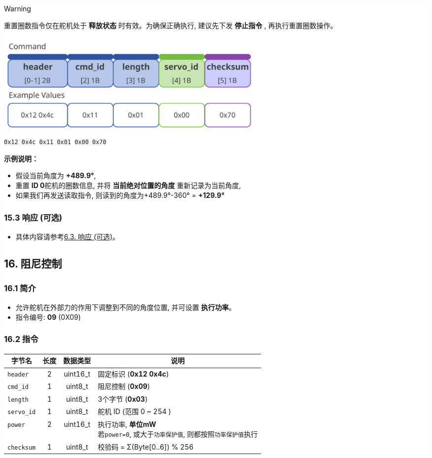 > [!WARNING]
>
> 重置圈数指令仅在舵机处于 **释放状态** 时有效。为确保正确执行, 建议先下发 **停止指令** , 再执行重置圈数操作。

![command_0x01](images_rs485/command_0x11.svg)

```
0x12 0x4c 0x11 0x01 0x00 0x70
```

**示例说明：**

- 假设当前角度为 **+489.9°**, 
- 重置 **ID 0**舵机的圈数信息, 并将 **当前绝对位置的角度** 重新记录为当前角度, 
- 如果我们再发送读取指令, 则读到的角度为+489.9°-360° = **+129.9°**



### 15.3 响应 (可选)

- 具体内容请参考[6.3. 响应 (可选)](https://wiki.fashionrobo.com/uartbasic/uart_rs485_protocols/#63)。




## 16. 阻尼控制

### 16.1 简介

- 允许舵机在外部力的作用下调整到不同的角度位置, 并可设置 **执行功率**。
- 指令编号: **09** (0X09)



### 16.2 指令

| 字节名     | 长度 | 数据类型 | 说明                                                         |
| ---------- | :--: | :------: | ------------------------------------------------------------ |
| `header`   |  2   | uint16_t | 固定标识 (**0x12 0x4c**)                                     |
| `cmd_id`   |  1   | uint8_t  | 阻尼控制 (**0x09**)                                          |
| `length`   |  1   | uint8_t  | 3个字节 (**0x03**)                                           |
| `servo_id` |  1   | uint8_t  | 舵机 ID (范围 0 ~ 254 )                                      |
| `power`    |  2   | uint16_t | 执行功率, **单位mW**<BR/>若`power=0`, 或大于`功率保护值`, 则都按照`功率保护值`执行 |
| `checksum` |  1   | uint8_t  | 校验码 = Σ(Byte[0..6]) % 256                                 |

